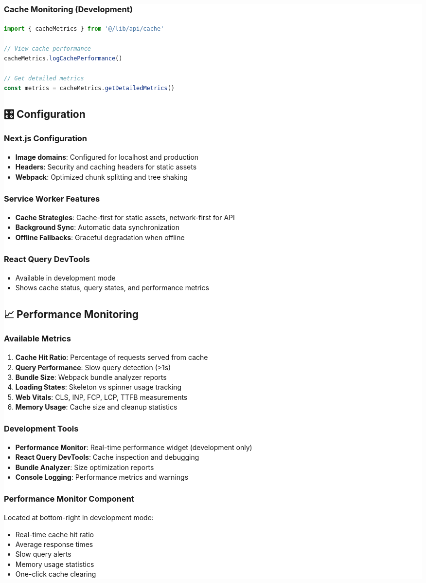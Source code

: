 ### Cache Monitoring (Development)
```typescript
import { cacheMetrics } from '@/lib/api/cache'

// View cache performance
cacheMetrics.logCachePerformance()

// Get detailed metrics
const metrics = cacheMetrics.getDetailedMetrics()
```

## 🎛️ Configuration

### Next.js Configuration
- **Image domains**: Configured for localhost and production
- **Headers**: Security and caching headers for static assets
- **Webpack**: Optimized chunk splitting and tree shaking

### Service Worker Features
- **Cache Strategies**: Cache-first for static assets, network-first for API
- **Background Sync**: Automatic data synchronization
- **Offline Fallbacks**: Graceful degradation when offline

### React Query DevTools
- Available in development mode
- Shows cache status, query states, and performance metrics

## 📈 Performance Monitoring

### Available Metrics
1. **Cache Hit Ratio**: Percentage of requests served from cache
2. **Query Performance**: Slow query detection (>1s)
3. **Bundle Size**: Webpack bundle analyzer reports
4. **Loading States**: Skeleton vs spinner usage tracking
5. **Web Vitals**: CLS, INP, FCP, LCP, TTFB measurements
6. **Memory Usage**: Cache size and cleanup statistics

### Development Tools
- **Performance Monitor**: Real-time performance widget (development only)
- **React Query DevTools**: Cache inspection and debugging
- **Bundle Analyzer**: Size optimization reports
- **Console Logging**: Performance metrics and warnings

### Performance Monitor Component
Located at bottom-right in development mode:
- Real-time cache hit ratio
- Average response times
- Slow query alerts
- Memory usage statistics
- One-click cache clearing
